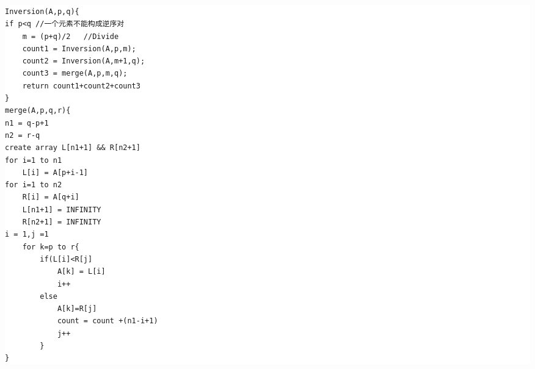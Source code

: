 	Inversion(A,p,q){
	if p<q //一个元素不能构成逆序对
		m = (p+q)/2   //Divide
		count1 = Inversion(A,p,m); 
		count2 = Inversion(A,m+1,q);
		count3 = merge(A,p,m,q); 
		return count1+count2+count3
	}
	merge(A,p,q,r){
	n1 = q-p+1
	n2 = r-q
	create array L[n1+1] && R[n2+1]
	for i=1 to n1
		L[i] = A[p+i-1]
	for i=1 to n2
		R[i] = A[q+i]
		L[n1+1] = INFINITY
		R[n2+1] = INFINITY
	i = 1,j =1
		for k=p to r{
			if(L[i]<R[j]
				A[k] = L[i]
				i++
			else
				A[k]=R[j]
				count = count +(n1-i+1)
				j++
			}
	}
	